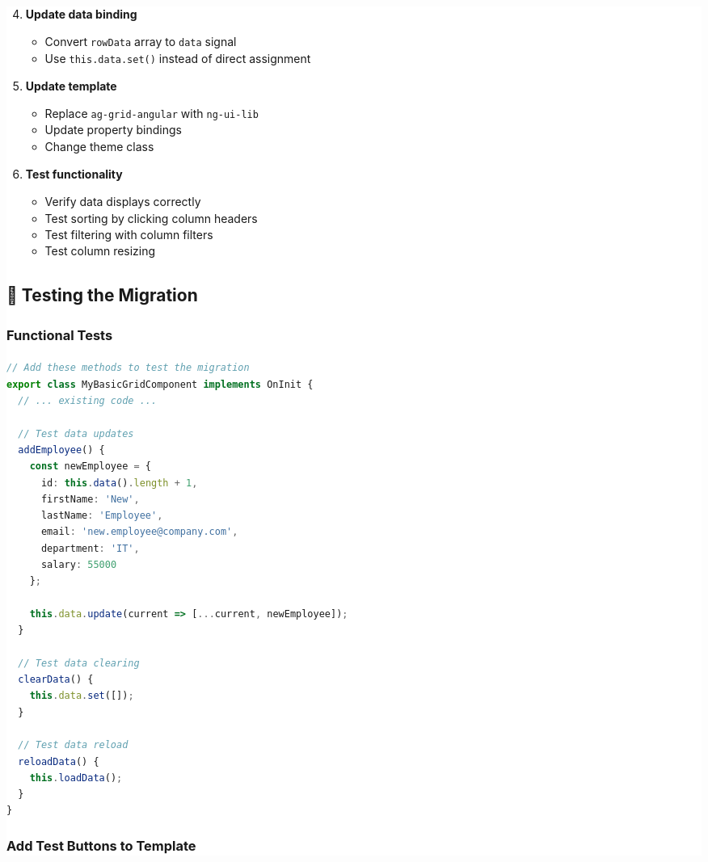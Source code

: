 4. **Update data binding**
   - Convert `rowData` array to `data` signal
   - Use `this.data.set()` instead of direct assignment

5. **Update template**
   - Replace `ag-grid-angular` with `ng-ui-lib`
   - Update property bindings
   - Change theme class

6. **Test functionality**
   - Verify data displays correctly
   - Test sorting by clicking column headers
   - Test filtering with column filters
   - Test column resizing

## 🧪 Testing the Migration

### Functional Tests

```typescript
// Add these methods to test the migration
export class MyBasicGridComponent implements OnInit {
  // ... existing code ...

  // Test data updates
  addEmployee() {
    const newEmployee = {
      id: this.data().length + 1,
      firstName: 'New',
      lastName: 'Employee',
      email: 'new.employee@company.com',
      department: 'IT',
      salary: 55000
    };
    
    this.data.update(current => [...current, newEmployee]);
  }

  // Test data clearing
  clearData() {
    this.data.set([]);
  }

  // Test data reload
  reloadData() {
    this.loadData();
  }
}
```

### Add Test Buttons to Template
